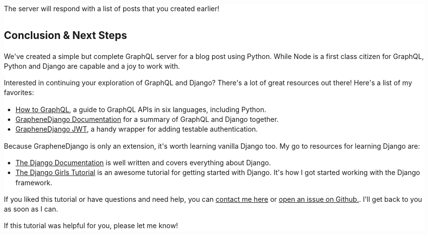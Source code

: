 The server will respond with a list of posts that you created earlier!

## Conclusion & Next Steps

We've created a simple but complete GraphQL server for a blog post using Python. While Node is a first class citizen for GraphQL, Python and Django are capable and a joy to work with.

Interested in continuing your exploration of GraphQL and Django? There's a lot of great resources out there! Here's a list of my favorites:

* [How to GraphQL](https://www.howtographql.com/graphql-python/0-introduction/), a guide to GraphQL APIs in six languages, including Python.
* [GrapheneDjango Documentation](https://docs.graphene-python.org/projects/django/en/latest/) for a summary of GraphQL and Django together.
* [GrapheneDjango JWT](https://django-graphql-jwt.domake.io/en/stable/index.html), a handy wrapper for adding testable authentication.

Because GrapheneDjango is only an extension, it's worth learning vanilla Django too. My go to resources for learning Django are:

* [The Django Documentation](https://docs.djangoproject.com/en/2.1/) is well written and covers everything about Django.
* [The Django Girls Tutorial](https://tutorial.djangogirls.org/) is an awesome tutorial for getting started with Django. It's how I got started working with the Django framework.

If you liked this tutorial or have questions and need help, you can [contact me here](/contact) or [open an issue on Github.](https://github.com/madelyneriksen/graphql-django-tutorial). I'll get back to you as soon as I can.

If this tutorial was helpful for you, please let me know!
